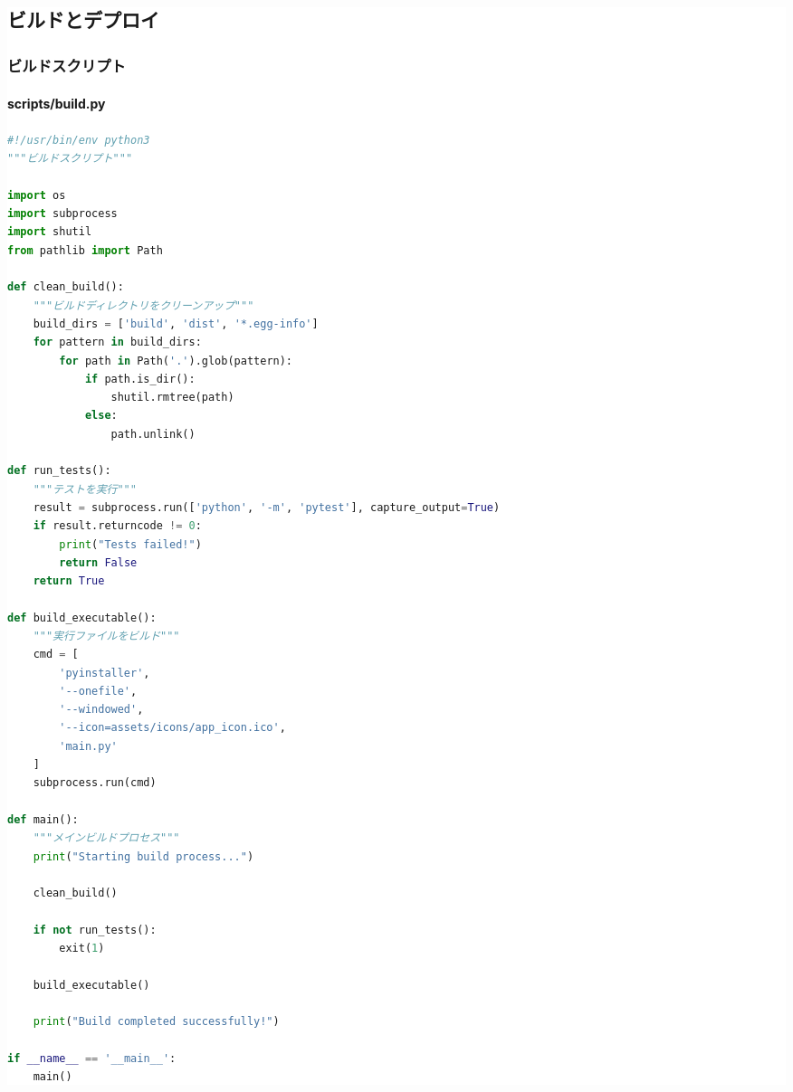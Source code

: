 ## ビルドとデプロイ

### ビルドスクリプト

#### scripts/build.py

```python
#!/usr/bin/env python3
"""ビルドスクリプト"""

import os
import subprocess
import shutil
from pathlib import Path

def clean_build():
    """ビルドディレクトリをクリーンアップ"""
    build_dirs = ['build', 'dist', '*.egg-info']
    for pattern in build_dirs:
        for path in Path('.').glob(pattern):
            if path.is_dir():
                shutil.rmtree(path)
            else:
                path.unlink()

def run_tests():
    """テストを実行"""
    result = subprocess.run(['python', '-m', 'pytest'], capture_output=True)
    if result.returncode != 0:
        print("Tests failed!")
        return False
    return True

def build_executable():
    """実行ファイルをビルド"""
    cmd = [
        'pyinstaller',
        '--onefile',
        '--windowed',
        '--icon=assets/icons/app_icon.ico',
        'main.py'
    ]
    subprocess.run(cmd)

def main():
    """メインビルドプロセス"""
    print("Starting build process...")
    
    clean_build()
    
    if not run_tests():
        exit(1)
    
    build_executable()
    
    print("Build completed successfully!")

if __name__ == '__main__':
    main()
```
